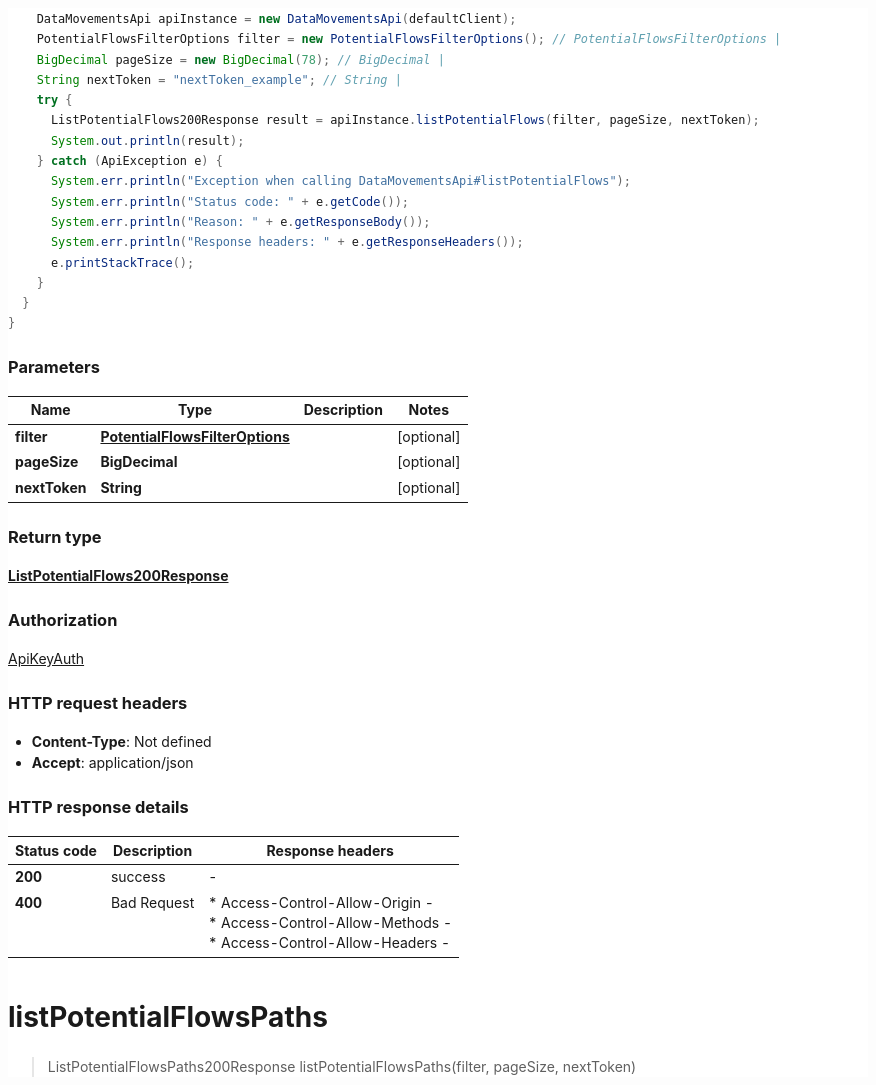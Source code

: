 ```java
    DataMovementsApi apiInstance = new DataMovementsApi(defaultClient);
    PotentialFlowsFilterOptions filter = new PotentialFlowsFilterOptions(); // PotentialFlowsFilterOptions | 
    BigDecimal pageSize = new BigDecimal(78); // BigDecimal | 
    String nextToken = "nextToken_example"; // String | 
    try {
      ListPotentialFlows200Response result = apiInstance.listPotentialFlows(filter, pageSize, nextToken);
      System.out.println(result);
    } catch (ApiException e) {
      System.err.println("Exception when calling DataMovementsApi#listPotentialFlows");
      System.err.println("Status code: " + e.getCode());
      System.err.println("Reason: " + e.getResponseBody());
      System.err.println("Response headers: " + e.getResponseHeaders());
      e.printStackTrace();
    }
  }
}
```

### Parameters

| Name | Type | Description  | Notes |
|------------- | ------------- | ------------- | -------------|
| **filter** | [**PotentialFlowsFilterOptions**](.md)|  | [optional] |
| **pageSize** | **BigDecimal**|  | [optional] |
| **nextToken** | **String**|  | [optional] |

### Return type

[**ListPotentialFlows200Response**](ListPotentialFlows200Response.md)

### Authorization

[ApiKeyAuth](../README.md#ApiKeyAuth)

### HTTP request headers

 - **Content-Type**: Not defined
 - **Accept**: application/json

### HTTP response details
| Status code | Description | Response headers |
|-------------|-------------|------------------|
| **200** | success |  -  |
| **400** | Bad Request |  * Access-Control-Allow-Origin -  <br>  * Access-Control-Allow-Methods -  <br>  * Access-Control-Allow-Headers -  <br>  |

<a id="listPotentialFlowsPaths"></a>
# **listPotentialFlowsPaths**
> ListPotentialFlowsPaths200Response listPotentialFlowsPaths(filter, pageSize, nextToken)
